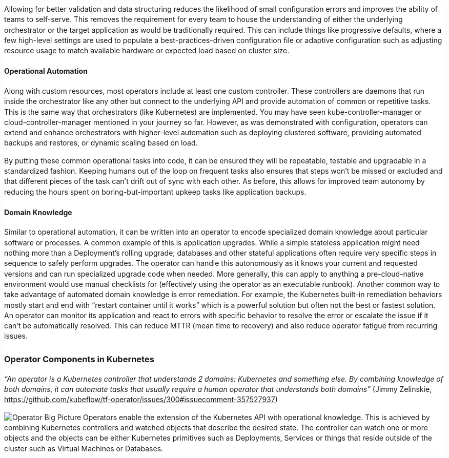 Allowing for better validation and data structuring reduces the likelihood of small configuration errors and improves the ability of teams to self-serve. This removes the requirement for every team to house the understanding of either the underlying orchestrator or the target application as would be traditionally required. This can include things like progressive defaults, where a few high-level settings are used to populate a best-practices-driven configuration file or adaptive configuration such as adjusting resource usage to match available hardware or expected load based on cluster size.

#### Operational Automation
Along with custom resources, most operators include at least one custom controller. These controllers are daemons that run inside the orchestrator like any other but connect to the underlying API and provide automation of common or repetitive tasks. This is the same way that orchestrators (like Kubernetes) are implemented. You may have seen kube-controller-manager or cloud-controller-manager mentioned in your journey so far. However, as was demonstrated with configuration, operators can extend and enhance orchestrators with higher-level automation such as deploying clustered software, providing automated backups and restores, or dynamic scaling based on load.

By putting these common operational tasks into code, it can be ensured they will be repeatable, testable and upgradable in a standardized fashion. Keeping humans out of the loop on frequent tasks also ensures that steps won’t be missed or excluded and that different pieces of the task can’t drift out of sync with each other. As before, this allows for improved team autonomy by reducing the hours spent on boring-but-important upkeep tasks like application backups.

#### Domain Knowledge
Similar to operational automation, it can be written into an operator to encode specialized domain knowledge about particular software or processes. A common example of this is application upgrades. While a simple stateless application might need nothing more than a Deployment’s rolling upgrade; databases and other stateful applications often require very specific steps in sequence to safely perform upgrades. The operator can handle this autonomously as it knows your current and requested versions and can run specialized upgrade code when needed. More generally, this can apply to anything a pre-cloud-native environment would use manual checklists for (effectively using the operator as an executable runbook).
Another common way to take advantage of automated domain knowledge is error remediation. For example, the Kubernetes built-in remediation behaviors mostly start and end with “restart container until it works” which is a powerful solution but often not the best or fastest solution.
An operator can monitor its application and react to errors with specific behavior to resolve the error or escalate the issue if it can’t be automatically resolved. This can reduce MTTR (mean time to recovery) and also reduce operator fatigue from recurring issues.

### Operator Components in Kubernetes

*“An operator is a Kubernetes controller that understands 2 domains: Kubernetes and something else. By combining knowledge of both domains, it can automate tasks that usually require a human operator that understands both domains”*
(Jimmy Zelinskie, https://github.com/kubeflow/tf-operator/issues/300#issuecomment-357527937)

![Operator Big Picture](img/02_2_operator.png)
Operators enable the extension of the Kubernetes API with operational knowledge.
This is achieved by combining Kubernetes controllers and watched objects that describe the desired state. The controller can watch one or more objects and the objects can be either Kubernetes primitives such as Deployments, Services or things that reside outside of the cluster such as Virtual Machines or Databases.
